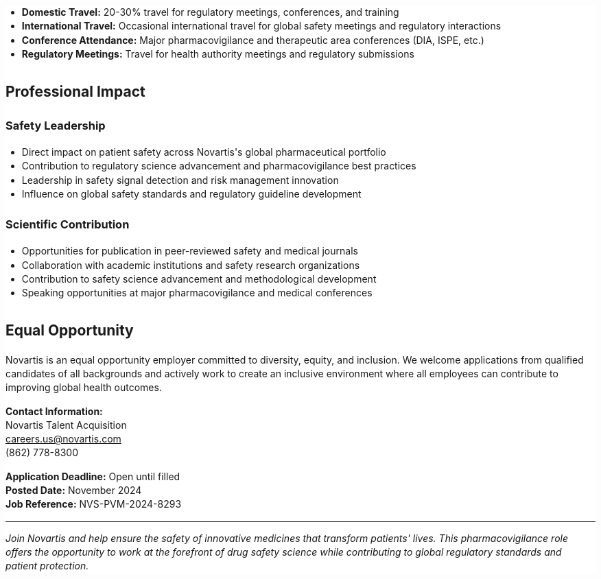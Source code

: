 - **Domestic Travel:** 20-30% travel for regulatory meetings, conferences, and training
- **International Travel:** Occasional international travel for global safety meetings and regulatory interactions
- **Conference Attendance:** Major pharmacovigilance and therapeutic area conferences (DIA, ISPE, etc.)
- **Regulatory Meetings:** Travel for health authority meetings and regulatory submissions

## Professional Impact

### Safety Leadership
- Direct impact on patient safety across Novartis's global pharmaceutical portfolio
- Contribution to regulatory science advancement and pharmacovigilance best practices
- Leadership in safety signal detection and risk management innovation
- Influence on global safety standards and regulatory guideline development

### Scientific Contribution
- Opportunities for publication in peer-reviewed safety and medical journals
- Collaboration with academic institutions and safety research organizations
- Contribution to safety science advancement and methodological development
- Speaking opportunities at major pharmacovigilance and medical conferences

## Equal Opportunity

Novartis is an equal opportunity employer committed to diversity, equity, and inclusion. We welcome applications from qualified candidates of all backgrounds and actively work to create an inclusive environment where all employees can contribute to improving global health outcomes.

**Contact Information:**  
Novartis Talent Acquisition  
careers.us@novartis.com  
(862) 778-8300  

**Application Deadline:** Open until filled  
**Posted Date:** November 2024  
**Job Reference:** NVS-PVM-2024-8293  

---

*Join Novartis and help ensure the safety of innovative medicines that transform patients' lives. This pharmacovigilance role offers the opportunity to work at the forefront of drug safety science while contributing to global regulatory standards and patient protection.*